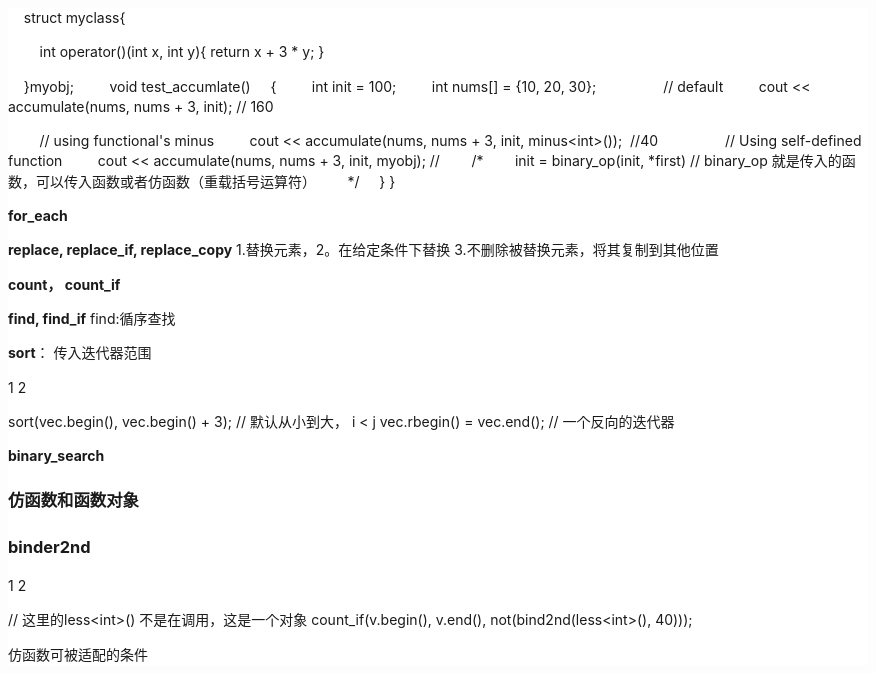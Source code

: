     struct myclass{

        int operator()(int x, int y){ return x + 3 * y; }

    }myobj;
    
    void test_accumlate()
    {
        int init = 100;
        int nums[] = {10, 20, 30};
        
        // default
        cout &lt;&lt; accumulate(nums, nums + 3, init); // 160

        // using functional's minus
        cout &lt;&lt; accumulate(nums, nums + 3, init, minus&lt;int&gt;());  //40
        
        // Using self-defined function
        cout &lt;&lt; accumulate(nums, nums + 3, init, myobj);  // 
       /*
       init = binary_op(init, *first) // binary_op 就是传入的函数，可以传入函数或者仿函数（重载括号运算符）
       */
    }
}

**for_each**

**replace, replace_if, replace_copy**
1.替换元素，2。在给定条件下替换  3.不删除被替换元素，将其复制到其他位置

**count， count_if**

**find, find_if**
find:循序查找

**sort**：
传入迭代器范围

1
2

sort(vec.begin(), vec.begin() + 3); // 默认从小到大， i &lt; j
vec.rbegin() = vec.end(); // 一个反向的迭代器

**binary_search**

### [](#%E4%BB%BF%E5%87%BD%E6%95%B0%E5%92%8C%E5%87%BD%E6%95%B0%E5%AF%B9%E8%B1%A1)仿函数和函数对象
### [](#binder2nd)binder2nd

1
2

// 这里的less&lt;int&gt;() 不是在调用，这是一个对象
count_if(v.begin(), v.end(), not(bind2nd(less&lt;int&gt;(), 40)));

仿函数可被适配的条件
